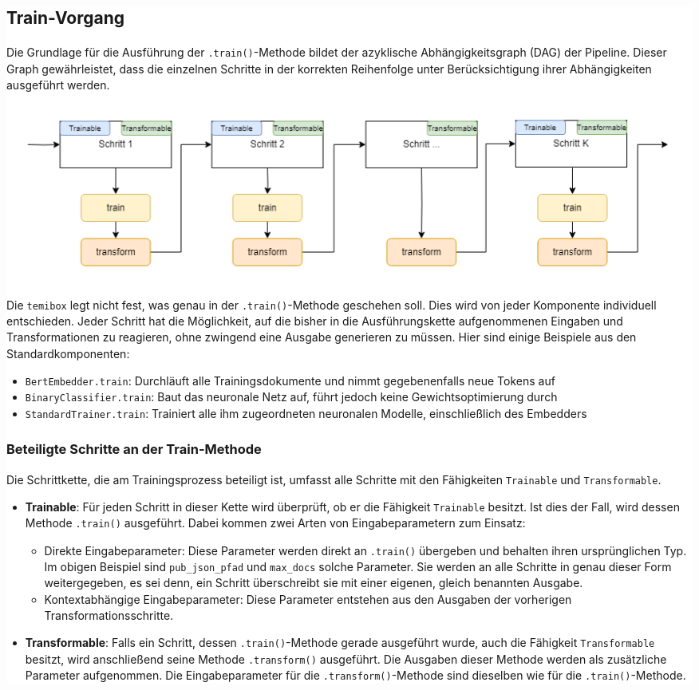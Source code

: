## Train-Vorgang

Die Grundlage für die Ausführung der `.train()`-Methode bildet der azyklische Abhängigkeitsgraph (DAG) der Pipeline. 
Dieser Graph gewährleistet, dass die einzelnen Schritte in der korrekten Reihenfolge unter Berücksichtigung ihrer Abhängigkeiten ausgeführt werden.

![Train-Vorgang](assets/vorgehensweise_train.png)

Die `temibox` legt nicht fest, was genau in der `.train()`-Methode geschehen soll. Dies wird von jeder Komponente individuell entschieden. 
Jeder Schritt hat die Möglichkeit, auf die bisher in die Ausführungskette aufgenommenen Eingaben und Transformationen zu reagieren, 
ohne zwingend eine Ausgabe generieren zu müssen. Hier sind einige Beispiele aus den Standardkomponenten:

- `BertEmbedder.train`: Durchläuft alle Trainingsdokumente und nimmt gegebenenfalls neue Tokens auf
- `BinaryClassifier.train`: Baut das neuronale Netz auf, führt jedoch keine Gewichtsoptimierung durch
- `StandardTrainer.train`: Trainiert alle ihm zugeordneten neuronalen Modelle, einschließlich des Embedders

### Beteiligte Schritte an der Train-Methode

Die Schrittkette, die am Trainingsprozess beteiligt ist, umfasst alle Schritte mit den Fähigkeiten `Trainable` und `Transformable`. 

- **Trainable**: Für jeden Schritt in dieser Kette wird überprüft, ob er die Fähigkeit `Trainable` besitzt. 
Ist dies der Fall, wird dessen Methode `.train()` ausgeführt. Dabei kommen zwei Arten von Eingabeparametern zum Einsatz:
     - Direkte Eingabeparameter: Diese Parameter werden direkt an `.train()` übergeben und behalten ihren ursprünglichen Typ. 
Im obigen Beispiel sind `pub_json_pfad` und `max_docs` solche Parameter. 
Sie werden an alle Schritte in genau dieser Form weitergegeben, es sei denn, ein Schritt überschreibt sie mit einer eigenen, gleich benannten Ausgabe.
     - Kontextabhängige Eingabeparameter: Diese Parameter entstehen aus den Ausgaben der vorherigen Transformationsschritte.

- **Transformable**: Falls ein Schritt, dessen `.train()`-Methode gerade ausgeführt wurde, auch die Fähigkeit `Transformable` besitzt, 
wird anschließend seine Methode `.transform()` ausgeführt. Die Ausgaben dieser Methode werden als zusätzliche Parameter aufgenommen. 
Die Eingabeparameter für die `.transform()`-Methode sind dieselben wie für die `.train()`-Methode.
